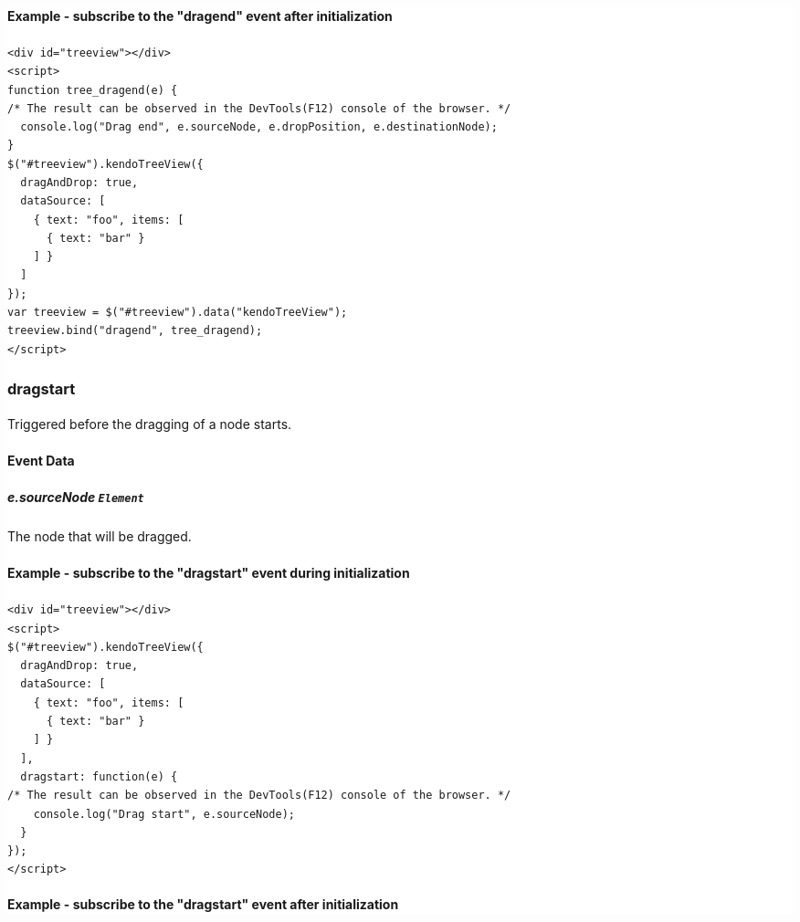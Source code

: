 #### Example - subscribe to the "dragend" event after initialization

    <div id="treeview"></div>
    <script>
    function tree_dragend(e) {
	/* The result can be observed in the DevTools(F12) console of the browser. */
      console.log("Drag end", e.sourceNode, e.dropPosition, e.destinationNode);
    }
    $("#treeview").kendoTreeView({
      dragAndDrop: true,
      dataSource: [
        { text: "foo", items: [
          { text: "bar" }
        ] }
      ]
    });
    var treeview = $("#treeview").data("kendoTreeView");
    treeview.bind("dragend", tree_dragend);
    </script>

### dragstart

Triggered before the dragging of a node starts.

#### Event Data

##### e.sourceNode `Element`

The node that will be dragged.

#### Example - subscribe to the "dragstart" event during initialization

    <div id="treeview"></div>
    <script>
    $("#treeview").kendoTreeView({
      dragAndDrop: true,
      dataSource: [
        { text: "foo", items: [
          { text: "bar" }
        ] }
      ],
      dragstart: function(e) {
	/* The result can be observed in the DevTools(F12) console of the browser. */
        console.log("Drag start", e.sourceNode);
      }
    });
    </script>

#### Example - subscribe to the "dragstart" event after initialization
